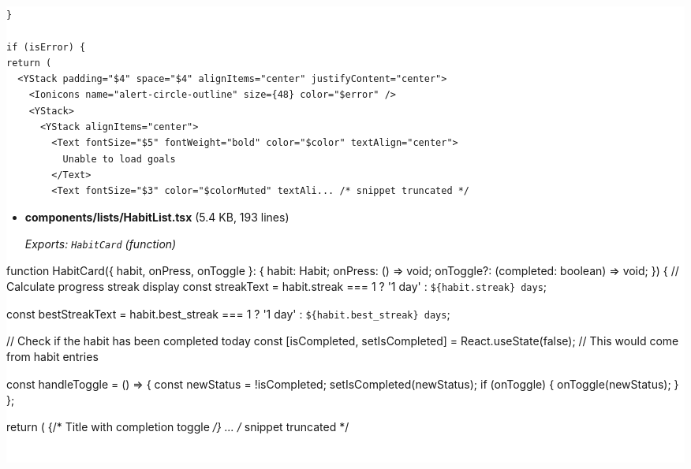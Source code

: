   ```tsx
}

if (isError) {
  return (
    <YStack padding="$4" space="$4" alignItems="center" justifyContent="center">
      <Ionicons name="alert-circle-outline" size={48} color="$error" />
      <YStack>
        <YStack alignItems="center">
          <Text fontSize="$5" fontWeight="bold" color="$color" textAlign="center">
            Unable to load goals
          </Text>
          <Text fontSize="$3" color="$colorMuted" textAli... /* snippet truncated */
  ```

- **components/lists/HabitList.tsx** (5.4 KB, 193 lines)

  *Exports: `HabitCard` (function)*
  ```tsx
function HabitCard({ 
  habit, 
  onPress, 
  onToggle 
}: { 
  habit: Habit; 
  onPress: () => void; 
  onToggle?: (completed: boolean) => void;
}) {
  // Calculate progress streak display
  const streakText = habit.streak === 1 
    ? '1 day'
    : `${habit.streak} days`;

  const bestStreakText = habit.best_streak === 1
    ? '1 day'
    : `${habit.best_streak} days`;

  // Check if the habit has been completed today
  const [isCompleted, setIsCompleted] = React.useState(false); // This would come from habit entries

  const handleToggle = () => {
    const newStatus = !isCompleted;
    setIsCompleted(newStatus);
    if (onToggle) {
      onToggle(newStatus);
    }
  };

  return (
    <AetherCard 
      isInteractive 
      variant="default"
      onPress={onPress}
    >
      <YStack space="$2">
        {/* Title with completion toggle */}
        <XStack space="$3" justifyContent="space-between" alignItems="center">
          <XStack space="$2" alignItems="center" flex={1}>
     ... /* snippet truncated */
  ```

